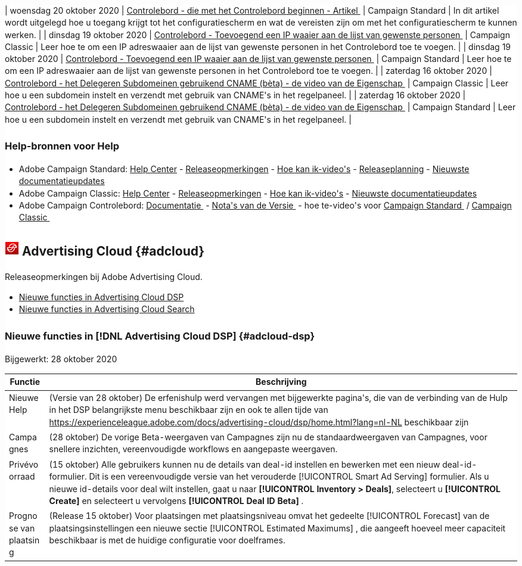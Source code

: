 | woensdag 20 oktober 2020 | [&#x200B; Controlebord - die met het Controlebord beginnen - Artikel &#x200B;](https://experienceleague.adobe.com/docs/campaign-standard-learn/control-panel/getting-started-with-the-control-panel.html?lang=nl-NL) | Campaign Standard | In dit artikel wordt uitgelegd hoe u toegang krijgt tot het configuratiescherm en wat de vereisten zijn om met het configuratiescherm te kunnen werken. |
| dinsdag 19 oktober 2020 | [&#x200B; Controlebord - Toevoegend een IP waaier aan de lijst van gewenste personen &#x200B;](https://experienceleague.adobe.com/docs/campaign-classic-learn/control-panel/sftp-management/adding-ip-range-to-allow-list.html?lang=nl-NL) | Campaign Classic | Leer hoe te om een IP adreswaaier aan de lijst van gewenste personen in het Controlebord toe te voegen. |
| dinsdag 19 oktober 2020 | [&#x200B; Controlebord - Toevoegend een IP waaier aan de lijst van gewenste personen &#x200B;](https://experienceleague.adobe.com/docs/campaign-standard-learn/control-panel/sftp-management/adding-ip-range-to-allow-list.html?lang=nl-NL) | Campaign Standard | Leer hoe te om een IP adreswaaier aan de lijst van gewenste personen in het Controlebord toe te voegen. |
| zaterdag 16 oktober 2020 | [&#x200B; Controlebord - het Delegeren Subdomeinen gebruikend CNAME (bèta) - de video van de Eigenschap &#x200B;](https://experienceleague.adobe.com/docs/campaign-classic-learn/control-panel/subdomains-and-certificates/delegating-subdomains-using-cname.html?lang=nl-NL) | Campaign Classic | Leer hoe u een subdomein instelt en verzendt met gebruik van CNAME&#39;s in het regelpaneel. |
| zaterdag 16 oktober 2020 | [&#x200B; Controlebord - het Delegeren Subdomeinen gebruikend CNAME (bèta) - de video van de Eigenschap &#x200B;](https://experienceleague.adobe.com/docs/campaign-standard-learn/control-panel/subdomains-and-certificates/delegating-subdomains-using-cname.html?lang=nl) | Campaign Standard | Leer hoe u een subdomein instelt en verzendt met gebruik van CNAME&#39;s in het regelpaneel. |

### Help-bronnen voor Help

* Adobe Campaign Standard: [Help Center](https://experienceleague.adobe.com/docs/campaign-standard/using/campaign-standard-home.html?lang=nl) - [Releaseopmerkingen](https://experienceleague.adobe.com/docs/campaign-standard/using/release-notes/release-notes.html?lang=nl-NL) - [Hoe kan ik-video&#39;s](https://experienceleague.adobe.com/docs/campaign-learn/campaign-standard-tutorials/overview.html?lang=nl) - [Releaseplanning](https://experienceleague.adobe.com/docs/campaign-standard/using/release-notes/release-planning.html?lang=nl-NL) - [Nieuwste documentatieupdates](https://experienceleague.adobe.com/nl/docs/campaign-standard/using/campaign-standard-home)
* Adobe Campaign Classic: [Help Center](https://experienceleague.adobe.com/docs/campaign-classic/using/campaign-classic-home.html?lang=nl) - [Releaseopmerkingen](https://experienceleague.adobe.com/docs/campaign-classic/using/release-notes/latest-release.html?lang=nl-NL) - [Hoe kan ik-video&#39;s](https://experienceleague.adobe.com/docs/campaign-learn/campaign-classic-tutorials/overview.html?lang=nl-NL) - [Nieuwste documentatieupdates](https://experienceleague.adobe.com/docs/campaign-classic/using/documentation-updates.html?lang=nl-NL)
* Adobe Campaign Controlebord: [&#x200B; Documentatie &#x200B;](https://experienceleague.adobe.com/docs/control-panel/using/control-panel-home.html?lang=nl) - [&#x200B; Nota&#39;s van de Versie &#x200B;](https://experienceleague.adobe.com/docs/control-panel/using/release-notes.html?lang=nl) - hoe te-video&#39;s voor [&#x200B; Campaign Standard &#x200B;](https://experienceleague.adobe.com/docs/campaign-standard-learn/tutorials/administrating/control-panel/control-panel-overview.html?lang=nl-NL) / [&#x200B; Campaign Classic &#x200B;](https://experienceleague.adobe.com/docs/campaign-classic-learn/tutorials/administrating/control-panel-acc/control-panel-overview.html?lang=nl-NL)

## ![&#x200B; Pictogram &#x200B;](/assets/advertising-cloud.png) Advertising Cloud {#adcloud}

Releaseopmerkingen bij Adobe Advertising Cloud.

* [Nieuwe functies in Advertising Cloud DSP](#adcloud-dsp)
* [Nieuwe functies in Advertising Cloud Search](#adcloud-search)

### Nieuwe functies in [!DNL Advertising Cloud DSP] {#adcloud-dsp}

Bijgewerkt: 28 oktober 2020

| Functie | Beschrijving |
| -----------| ---------- |
| Nieuwe Help | (Versie van 28 oktober) De erfenishulp werd vervangen met bijgewerkte pagina&#39;s, die van de verbinding van de Hulp in het DSP belangrijkste menu beschikbaar zijn en ook te allen tijde van [&#x200B; https://experienceleague.adobe.com/docs/advertising-cloud/dsp/home.html?lang=nl-NL &#x200B;](https://experienceleague.adobe.com/docs/advertising-cloud/dsp/home.html?lang=nl-NL) beschikbaar zijn |
| Campagnes | (28 oktober) De vorige Beta-weergaven van Campagnes zijn nu de standaardweergaven van Campagnes, voor snellere inzichten, vereenvoudigde workflows en aangepaste weergaven. |
| Privévoorraad | (15 oktober) Alle gebruikers kunnen nu de details van deal-id instellen en bewerken met een nieuw deal-id-formulier. Dit is een vereenvoudigde versie van het verouderde [!UICONTROL Smart Ad Serving] formulier. Als u nieuwe id-details voor deal wilt instellen, gaat u naar **[!UICONTROL Inventory > Deals]**, selecteert u **[!UICONTROL Create]** en selecteert u vervolgens **[!UICONTROL Deal ID Beta]** . |
| Prognose van plaatsing | (Release 15 oktober) Voor plaatsingen met plaatsingsniveau omvat het gedeelte [!UICONTROL Forecast] van de plaatsingsinstellingen een nieuwe sectie [!UICONTROL Estimated Maximums] , die aangeeft hoeveel meer capaciteit beschikbaar is met de huidige configuratie voor doelframes. |
